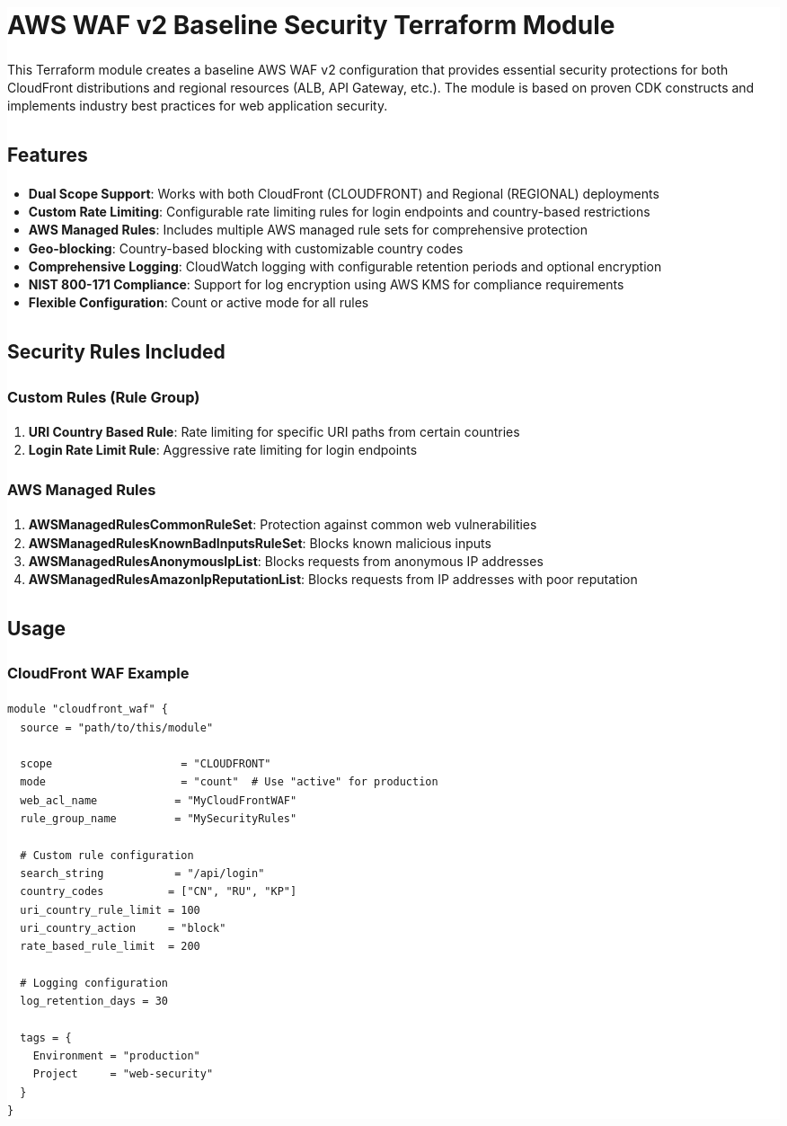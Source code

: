 # AWS WAF v2 Baseline Security Terraform Module

This Terraform module creates a baseline AWS WAF v2 configuration that provides essential security protections for both CloudFront distributions and regional resources (ALB, API Gateway, etc.). The module is based on proven CDK constructs and implements industry best practices for web application security.

## Features

- **Dual Scope Support**: Works with both CloudFront (CLOUDFRONT) and Regional (REGIONAL) deployments
- **Custom Rate Limiting**: Configurable rate limiting rules for login endpoints and country-based restrictions
- **AWS Managed Rules**: Includes multiple AWS managed rule sets for comprehensive protection
- **Geo-blocking**: Country-based blocking with customizable country codes
- **Comprehensive Logging**: CloudWatch logging with configurable retention periods and optional encryption
- **NIST 800-171 Compliance**: Support for log encryption using AWS KMS for compliance requirements
- **Flexible Configuration**: Count or active mode for all rules

## Security Rules Included

### Custom Rules (Rule Group)
1. **URI Country Based Rule**: Rate limiting for specific URI paths from certain countries
2. **Login Rate Limit Rule**: Aggressive rate limiting for login endpoints

### AWS Managed Rules
1. **AWSManagedRulesCommonRuleSet**: Protection against common web vulnerabilities
2. **AWSManagedRulesKnownBadInputsRuleSet**: Blocks known malicious inputs
3. **AWSManagedRulesAnonymousIpList**: Blocks requests from anonymous IP addresses
4. **AWSManagedRulesAmazonIpReputationList**: Blocks requests from IP addresses with poor reputation

## Usage

### CloudFront WAF Example

```hcl
module "cloudfront_waf" {
  source = "path/to/this/module"

  scope                    = "CLOUDFRONT"
  mode                     = "count"  # Use "active" for production
  web_acl_name            = "MyCloudFrontWAF"
  rule_group_name         = "MySecurityRules"
  
  # Custom rule configuration
  search_string           = "/api/login"
  country_codes          = ["CN", "RU", "KP"]
  uri_country_rule_limit = 100
  uri_country_action     = "block"
  rate_based_rule_limit  = 200
  
  # Logging configuration
  log_retention_days = 30
  
  tags = {
    Environment = "production"
    Project     = "web-security"
  }
}
```